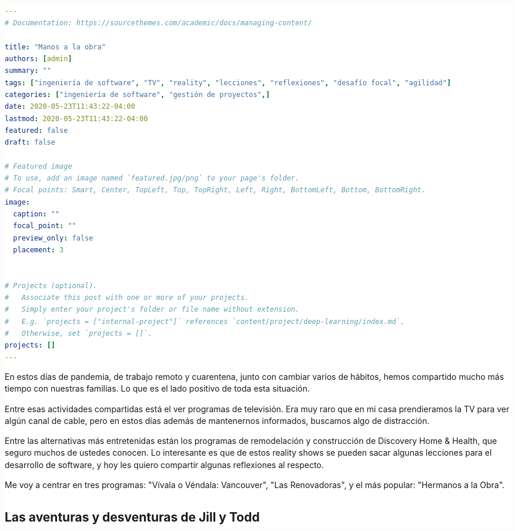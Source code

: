 ```yaml
---
# Documentation: https://sourcethemes.com/academic/docs/managing-content/

title: "Manos a la obra"
authors: [admin]
summary: ""
tags: ["ingeniería de software", "TV", "reality", "lecciones", "reflexiones", "desafío focal", "agilidad"]
categories: ["ingeniería de software", "gestión de proyectos",]
date: 2020-05-23T11:43:22-04:00
lastmod: 2020-05-23T11:43:22-04:00
featured: false
draft: false

# Featured image
# To use, add an image named `featured.jpg/png` to your page's folder.
# Focal points: Smart, Center, TopLeft, Top, TopRight, Left, Right, BottomLeft, Bottom, BottomRight.
image:
  caption: ""
  focal_point: ""
  preview_only: false
  placement: 3


# Projects (optional).
#   Associate this post with one or more of your projects.
#   Simply enter your project's folder or file name without extension.
#   E.g. `projects = ["internal-project"]` references `content/project/deep-learning/index.md`.
#   Otherwise, set `projects = []`.
projects: []
---
```


En estos días de pandemia, de trabajo remoto y cuarentena, junto con cambiar varios de hábitos, hemos compartido mucho más tiempo con nuestras familias. Lo que es el lado positivo de toda esta situación.

Entre esas actividades compartidas está el ver programas de televisión. Era muy raro que en mi casa prendieramos la TV para ver algún canal de cable, pero en estos días además de mantenernos informados, buscamos algo de distracción.

Entre las alternativas más entretenidas están los programas de remodelación y construcción de Discovery Home & Health, que seguro muchos de ustedes conocen. Lo interesante es que de estos reality shows se pueden sacar algunas lecciones para el desarrollo de software, y hoy les quiero compartir algunas reflexiones al respecto.

Me voy a centrar en tres programas: "Vívala o Véndala: Vancouver", "Las Renovadoras", y el más popular: "Hermanos a la Obra".

## Las aventuras y desventuras de Jill y Todd


[^1]: "Una Prueba de Concepto" (PoC por sus siglas en inglés) es un mini proyecto que se realiza para probar si una idea puede desarrollarse. Se usa en la exploración de una nueva tecnología o herramienta. Un "Prototipo", por otro lado, es un modelo, con cierto nivel de interacción que nos muestra lo que será el producto final. Tiene poco diseño gráfico, baja resolución y precisión, acá lo que nos interesa es validar flujos por los que se moverá el usuario a un costo muy bajo. No es el resultado final, y no se reutiliza para realizar el producto final, no es más que una maqueta y debe realizarse al menor costo posible.
[^3]: Si no sabes lo que es un desafío focal te invito a revisar este video de HBR: <https://www.youtube.com/watch?v=ItzQ7_UwZo4> y luego la interpretación del problema y su desafío focal  <https://www.youtube.com/watch?v=x-irzSZezsA> que realizaron los amigos de [LeanSight](http://www.leansight.com/).
[^4]: Deuda técnica es un concepto introducido por Ward Cunningham en 1992: <http://c2.com/doc/oopsla92.html>. Una buena manera de definirlo la da Javier Garzas: "La deuda técnica es el coste y los intereses a pagar por hacer mal las cosas. El sobre esfuerzo a pagar para mantener un producto software mal hecho, y lo que conlleva, como el coste de la mala imagen frente a los clientes, etc.2" (<https://www.javiergarzas.com/2012/11/deuda-tecnica-2.html>).
[^5]: Un producto mínimo viable es justamente eso, un **mínimo viable**, ocurre que cuesta mucho que se entienda el concepto, muchos clientes o usuarios quieren todo en la primera entrega. En mi experiencia s muy dificil hacer entender este concepto.